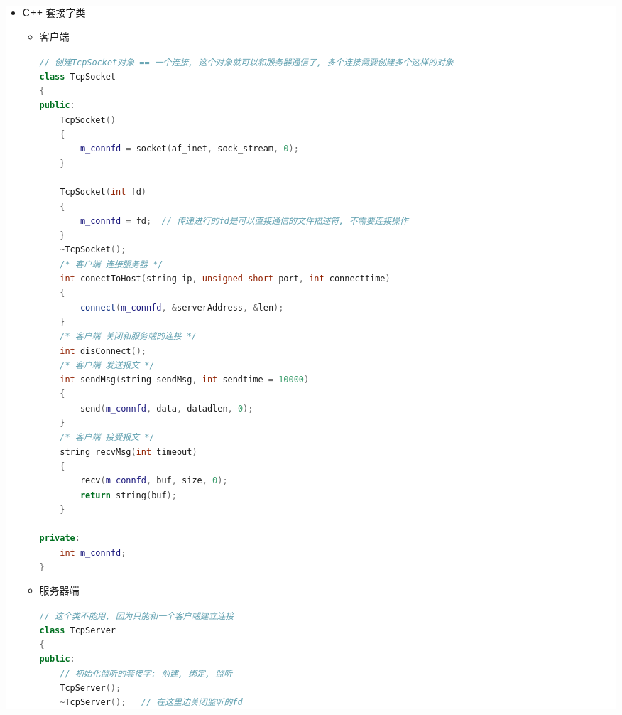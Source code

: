 - C++ 套接字类

  - 客户端

    ```c++
    // 创建TcpSocket对象 == 一个连接, 这个对象就可以和服务器通信了, 多个连接需要创建多个这样的对象
    class TcpSocket
    {
    public:
        TcpSocket()
        {
            m_connfd = socket(af_inet, sock_stream, 0);
        }
            
        TcpSocket(int fd)
        {
            m_connfd = fd;	// 传递进行的fd是可以直接通信的文件描述符, 不需要连接操作
        }
        ~TcpSocket();
        /* 客户端 连接服务器 */
        int conectToHost(string ip, unsigned short port, int connecttime)
        {
            connect(m_connfd, &serverAddress, &len);
        }
        /* 客户端 关闭和服务端的连接 */
        int disConnect();
        /* 客户端 发送报文 */
        int sendMsg(string sendMsg, int sendtime = 10000)
        {
            send(m_connfd, data, datadlen, 0);
        }
        /* 客户端 接受报文 */
        string recvMsg(int timeout)
        {
            recv(m_connfd, buf, size, 0);
            return string(buf);
        }
    
    private:
        int m_connfd;
    }
  
    ```

  - 服务器端
  
    ```c++
    // 这个类不能用, 因为只能和一个客户端建立连接
    class TcpServer
    {
    public:
        // 初始化监听的套接字: 创建, 绑定, 监听
        TcpServer();
        ~TcpServer();	// 在这里边关闭监听的fd
    